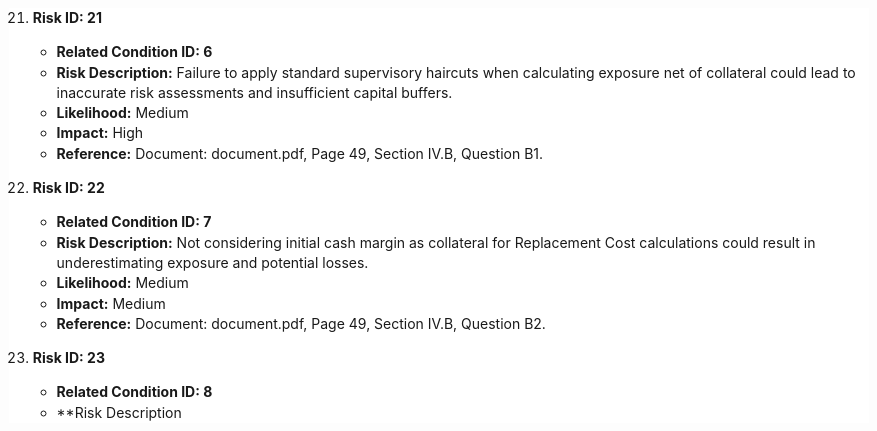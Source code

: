 21. **Risk ID: 21**
    - **Related Condition ID: 6**
    - **Risk Description:** Failure to apply standard supervisory haircuts when calculating exposure net of collateral could lead to inaccurate risk assessments and insufficient capital buffers.
    - **Likelihood:** Medium
    - **Impact:** High
    - **Reference:** Document: document.pdf, Page 49, Section IV.B, Question B1.

22. **Risk ID: 22**
    - **Related Condition ID: 7**
    - **Risk Description:** Not considering initial cash margin as collateral for Replacement Cost calculations could result in underestimating exposure and potential losses.
    - **Likelihood:** Medium
    - **Impact:** Medium
    - **Reference:** Document: document.pdf, Page 49, Section IV.B, Question B2.

23. **Risk ID: 23**
    - **Related Condition ID: 8**
    - **Risk Description